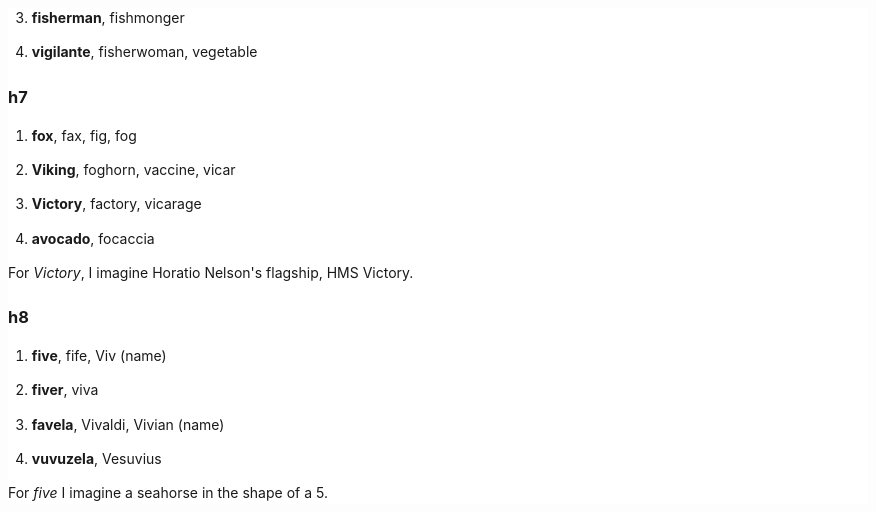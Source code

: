 3.  **fisherman**, fishmonger

4.  **vigilante**, fisherwoman, vegetable


### h7 


1.  **fox**, fax, fig, fog

2.  **Viking**, foghorn, vaccine, vicar

3.  **Victory**, factory, vicarage

4.  **avocado**, focaccia


For *Victory*, I imagine Horatio Nelson's flagship, HMS Victory.

### h8 


1.  **five**, fife, Viv (name)

2.  **fiver**, viva

3.  **favela**, Vivaldi, Vivian (name)

4.  **vuvuzela**, Vesuvius


For *five* I imagine a seahorse in the shape of a 5.


[^1]: In the unlikely event that you move candidate piece V+ to a different target square, just take the one-syllable picture word and cover it with sticky oil, for example *toast covered in sticky oil* would be a move to a1 with candidate piece V. I have never needed to do this.

